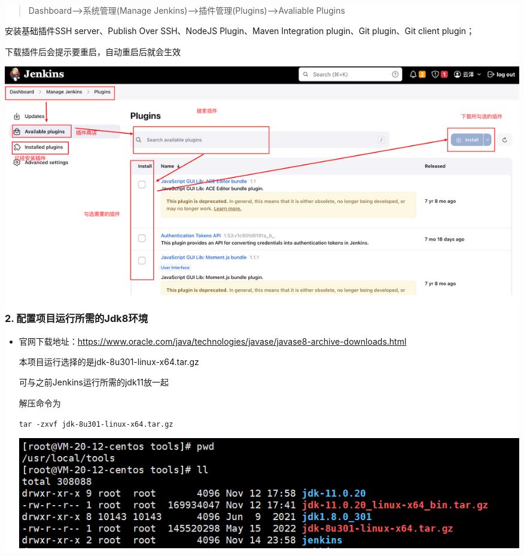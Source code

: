 >    Dashboard-->系统管理(Manage Jenkins)-->插件管理(Plugins)-->Avaliable Plugins
>

   安装基础插件SSH server、Publish Over SSH、NodeJS Plugin、Maven Integration plugin、Git plugin、Git client plugin；

   下载插件后会提示要重启，自动重启后就会生效

   ![image-20231115130641871](images/image-20231115130641871.png)

### 2. 配置项目运行所需的Jdk8环境

   - 官网下载地址：https://www.oracle.com/java/technologies/javase/javase8-archive-downloads.html

     本项目运行选择的是jdk-8u301-linux-x64.tar.gz

     可与之前Jenkins运行所需的jdk11放一起

     解压命令为

     ```shell
     tar -zxvf jdk-8u301-linux-x64.tar.gz
     ```

     ![image-20231116221031658](images/image-20231116221031658.png)
